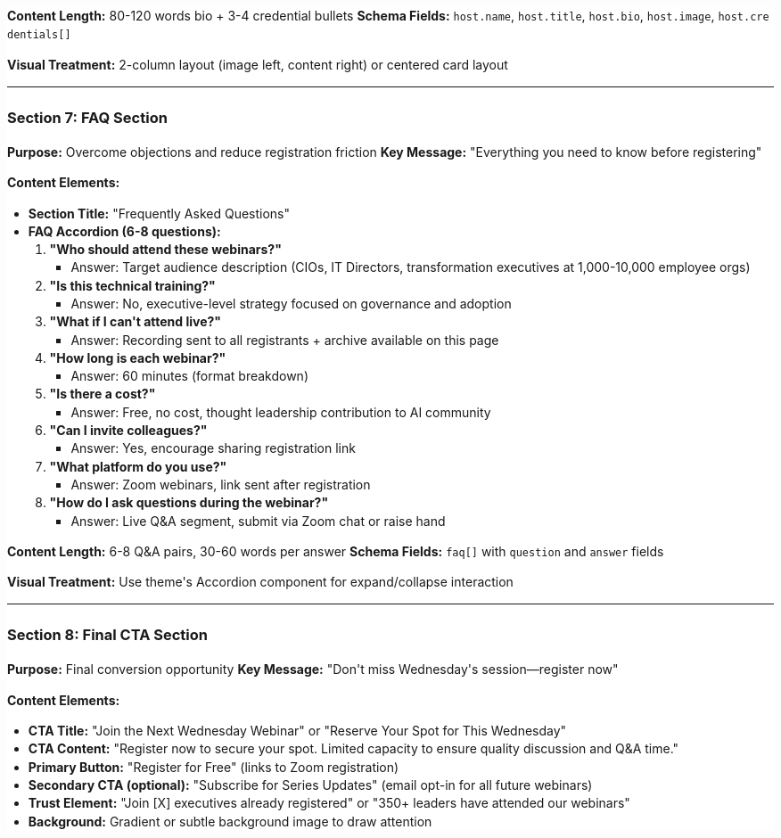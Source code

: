 **Content Length:** 80-120 words bio + 3-4 credential bullets
**Schema Fields:** `host.name`, `host.title`, `host.bio`, `host.image`, `host.credentials[]`

**Visual Treatment:** 2-column layout (image left, content right) or centered card layout

---

### Section 7: FAQ Section
**Purpose:** Overcome objections and reduce registration friction
**Key Message:** "Everything you need to know before registering"

**Content Elements:**
- **Section Title:** "Frequently Asked Questions"
- **FAQ Accordion (6-8 questions):**
  1. **"Who should attend these webinars?"**
     - Answer: Target audience description (CIOs, IT Directors, transformation executives at 1,000-10,000 employee orgs)
  2. **"Is this technical training?"**
     - Answer: No, executive-level strategy focused on governance and adoption
  3. **"What if I can't attend live?"**
     - Answer: Recording sent to all registrants + archive available on this page
  4. **"How long is each webinar?"**
     - Answer: 60 minutes (format breakdown)
  5. **"Is there a cost?"**
     - Answer: Free, no cost, thought leadership contribution to AI community
  6. **"Can I invite colleagues?"**
     - Answer: Yes, encourage sharing registration link
  7. **"What platform do you use?"**
     - Answer: Zoom webinars, link sent after registration
  8. **"How do I ask questions during the webinar?"**
     - Answer: Live Q&A segment, submit via Zoom chat or raise hand

**Content Length:** 6-8 Q&A pairs, 30-60 words per answer
**Schema Fields:** `faq[]` with `question` and `answer` fields

**Visual Treatment:** Use theme's Accordion component for expand/collapse interaction

---

### Section 8: Final CTA Section
**Purpose:** Final conversion opportunity
**Key Message:** "Don't miss Wednesday's session—register now"

**Content Elements:**
- **CTA Title:** "Join the Next Wednesday Webinar" or "Reserve Your Spot for This Wednesday"
- **CTA Content:** "Register now to secure your spot. Limited capacity to ensure quality discussion and Q&A time."
- **Primary Button:** "Register for Free" (links to Zoom registration)
- **Secondary CTA (optional):** "Subscribe for Series Updates" (email opt-in for all future webinars)
- **Trust Element:** "Join [X] executives already registered" or "350+ leaders have attended our webinars"
- **Background:** Gradient or subtle background image to draw attention

